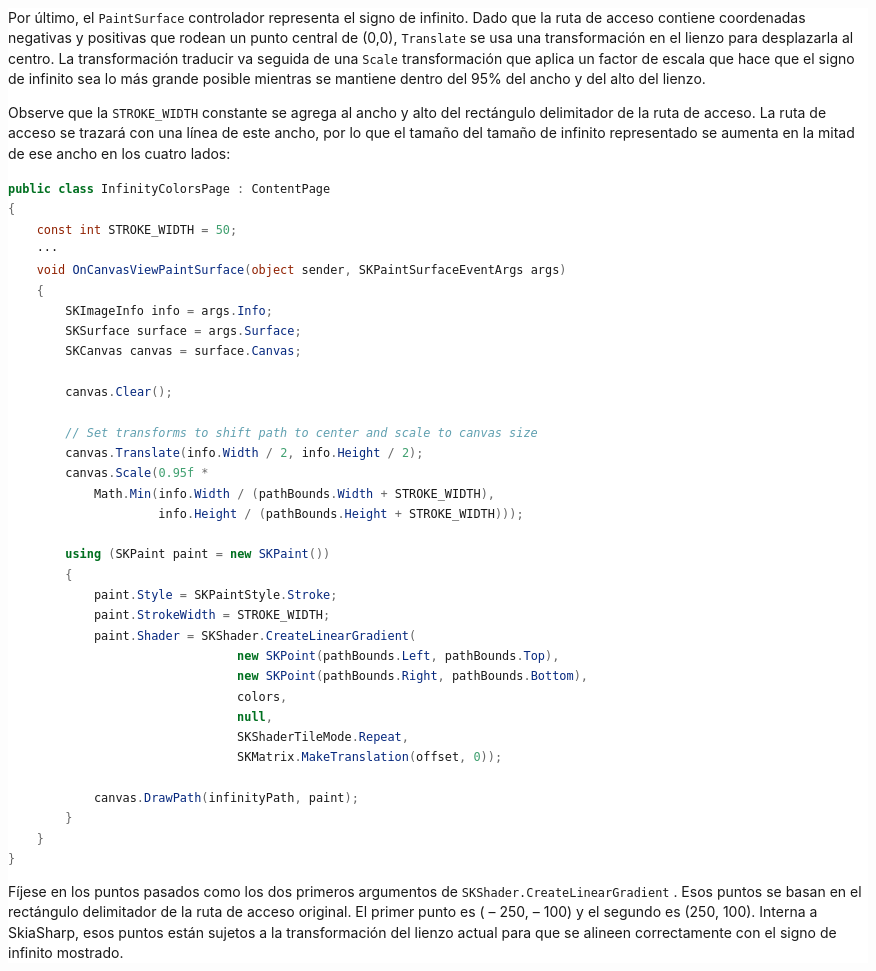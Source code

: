 Por último, el `PaintSurface` controlador representa el signo de infinito. Dado que la ruta de acceso contiene coordenadas negativas y positivas que rodean un punto central de (0,0), `Translate` se usa una transformación en el lienzo para desplazarla al centro. La transformación traducir va seguida de una `Scale` transformación que aplica un factor de escala que hace que el signo de infinito sea lo más grande posible mientras se mantiene dentro del 95% del ancho y del alto del lienzo. 

Observe que la `STROKE_WIDTH` constante se agrega al ancho y alto del rectángulo delimitador de la ruta de acceso. La ruta de acceso se trazará con una línea de este ancho, por lo que el tamaño del tamaño de infinito representado se aumenta en la mitad de ese ancho en los cuatro lados:

```csharp
public class InfinityColorsPage : ContentPage
{
    const int STROKE_WIDTH = 50;
    ···
    void OnCanvasViewPaintSurface(object sender, SKPaintSurfaceEventArgs args)
    {
        SKImageInfo info = args.Info;
        SKSurface surface = args.Surface;
        SKCanvas canvas = surface.Canvas;

        canvas.Clear();

        // Set transforms to shift path to center and scale to canvas size
        canvas.Translate(info.Width / 2, info.Height / 2);
        canvas.Scale(0.95f * 
            Math.Min(info.Width / (pathBounds.Width + STROKE_WIDTH),
                     info.Height / (pathBounds.Height + STROKE_WIDTH)));

        using (SKPaint paint = new SKPaint())
        {
            paint.Style = SKPaintStyle.Stroke;
            paint.StrokeWidth = STROKE_WIDTH;
            paint.Shader = SKShader.CreateLinearGradient(
                                new SKPoint(pathBounds.Left, pathBounds.Top),
                                new SKPoint(pathBounds.Right, pathBounds.Bottom),
                                colors,
                                null,
                                SKShaderTileMode.Repeat,
                                SKMatrix.MakeTranslation(offset, 0));

            canvas.DrawPath(infinityPath, paint);
        }
    }
}
```

Fíjese en los puntos pasados como los dos primeros argumentos de `SKShader.CreateLinearGradient` . Esos puntos se basan en el rectángulo delimitador de la ruta de acceso original. El primer punto es ( &ndash; 250, &ndash; 100) y el segundo es (250, 100). Interna a SkiaSharp, esos puntos están sujetos a la transformación del lienzo actual para que se alineen correctamente con el signo de infinito mostrado.

